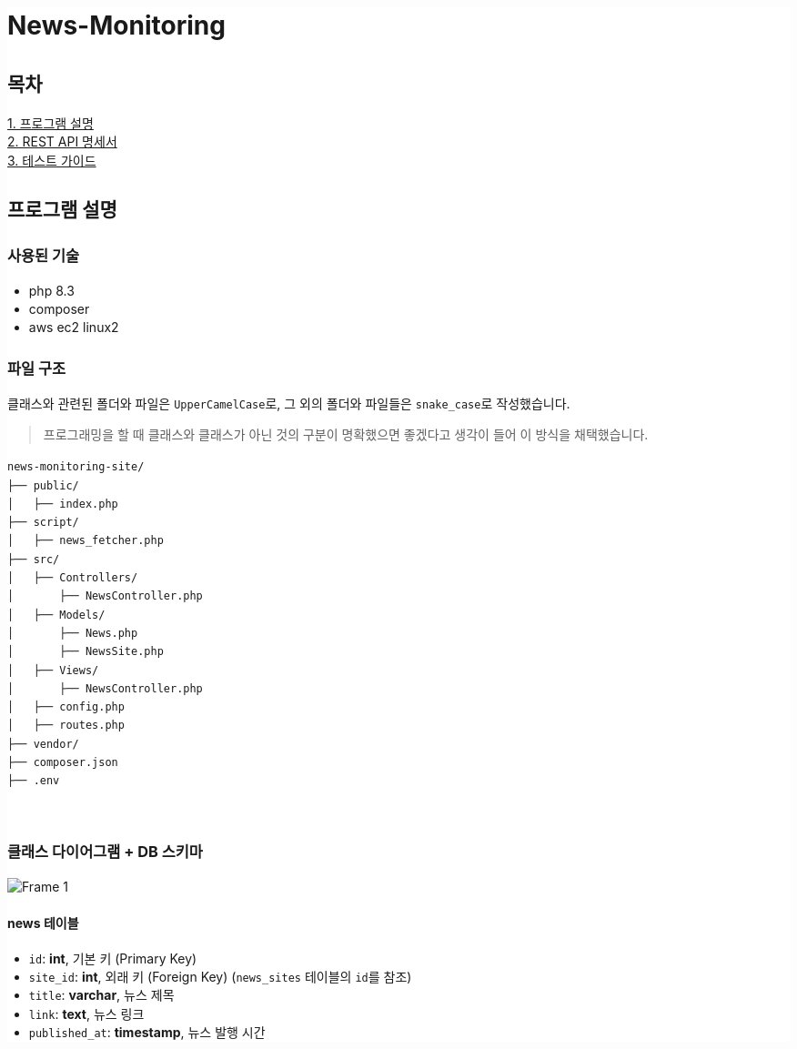# News-Monitoring

## 목차
[1. 프로그램 설명](#프로그램-설명)  
[2. REST API 명세서](#REST-API-명세서)  
[3. 테스트 가이드](#테스트-가이드)  


## 프로그램 설명
### 사용된 기술
- php 8.3
- composer
- aws ec2 linux2

### 파일 구조
클래스와 관련된 폴더와 파일은 `UpperCamelCase`로, 그 외의 폴더와 파일들은 `snake_case`로 작성했습니다.

  > 프로그래밍을 할 때 클래스와 클래스가 아닌 것의 구분이 명확했으면 좋겠다고 생각이 들어 이 방식을 채택했습니다.

```
news-monitoring-site/  
├── public/  
│   ├── index.php  
├── script/  
│   ├── news_fetcher.php  
├── src/  
│   ├── Controllers/  
│       ├── NewsController.php  
│   ├── Models/  
│       ├── News.php  
│       ├── NewsSite.php  
│   ├── Views/  
│       ├── NewsController.php  
│   ├── config.php  
│   ├── routes.php  
├── vendor/  
├── composer.json  
├── .env  
```


<br>

### 클래스 다이어그램 + DB 스키마
![Frame 1](https://github.com/NOGUEN/News-Monitoring/assets/65299607/0fe72226-c913-45ec-99a2-5d33d18d5beb)


#### news 테이블
- `id`: **int**, 기본 키 (Primary Key)
- `site_id`: **int**, 외래 키 (Foreign Key) (`news_sites` 테이블의 `id`를 참조)
- `title`: **varchar**, 뉴스 제목
- `link`: **text**, 뉴스 링크
- `published_at`: **timestamp**, 뉴스 발행 시간
